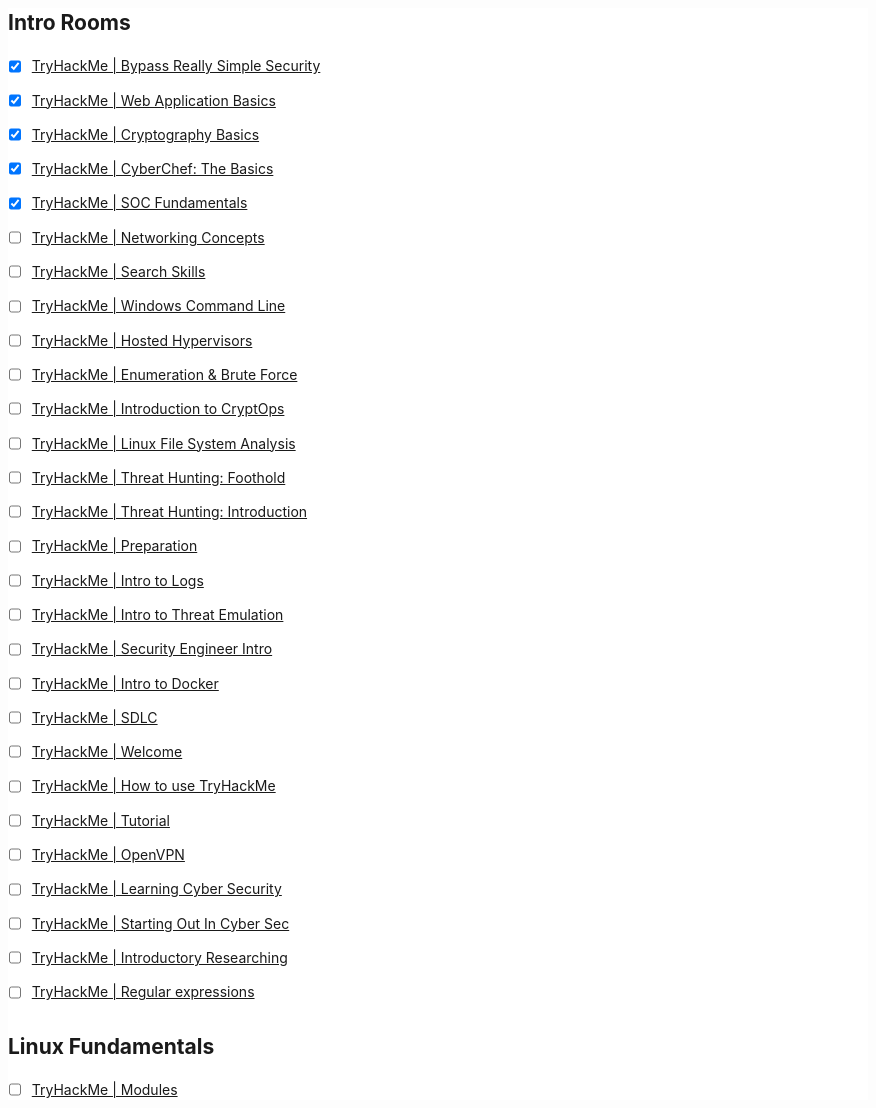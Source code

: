 
## Intro Rooms
- [X] [TryHackMe | Bypass Really Simple Security](https://tryhackme.com/room/bypassreallysimplesecurity)
      
- [X] [TryHackMe | Web Application Basics](https://tryhackme.com/r/room/webapplicationbasics)
      
- [X] [TryHackMe | Cryptography Basics](https://tryhackme.com/r/room/cryptographybasics)
      
- [X] [TryHackMe | CyberChef: The Basics](https://tryhackme.com/r/room/cyberchefbasics)
      
- [X] [TryHackMe | SOC Fundamentals](https://tryhackme.com/r/room/socfundamentals)
      
- [ ] [TryHackMe | Networking Concepts](https://tryhackme.com/r/room/networkingconcepts)
      
- [ ] [TryHackMe | Search Skills](https://tryhackme.com/r/room/searchskills)
      
- [ ] [TryHackMe | Windows Command Line](https://tryhackme.com/r/room/windowscommandline)
      
- [ ] [TryHackMe | Hosted Hypervisors](https://tryhackme.com/r/room/hostedhypervisors)
      
- [ ] [TryHackMe | Enumeration & Brute Force](https://tryhackme.com/r/room/enumerationbruteforce)
      
- [ ] [TryHackMe | Introduction to CryptOps](https://tryhackme.com/r/room/introductiontocryptops)
      
- [ ] [TryHackMe | Linux File System Analysis](https://tryhackme.com/room/linuxfilesystemanalysis)
      
- [ ] [TryHackMe | Threat Hunting: Foothold](https://tryhackme.com/room/threathuntingfoothold)
      
- [ ] [TryHackMe | Threat Hunting: Introduction](https://tryhackme.com/room/introductiontothreathunting)
      
- [ ] [TryHackMe | Preparation](https://tryhackme.com/room/preparation)

- [ ] [TryHackMe | Intro to Logs](https://tryhackme.com/room/introtologs)

- [ ] [TryHackMe | Intro to Threat Emulation](https://tryhackme.com/room/threatemulationintro)

- [ ] [TryHackMe | Security Engineer Intro](https://tryhackme.com/room/securityengineerintro)
      
- [ ] [TryHackMe | Intro to Docker](https://tryhackme.com/room/introtodockerk8pdqk)

- [ ] [TryHackMe | SDLC](https://tryhackme.com/room/sdlc)

- [ ] [TryHackMe | Welcome](https://tryhackme.com/room/hello)

- [ ] [TryHackMe | How to use TryHackMe](https://tryhackme.com/room/howtousetryhackme)

- [ ] [TryHackMe | Tutorial](https://tryhackme.com/room/tutorial)

- [ ] [TryHackMe | OpenVPN](https://tryhackme.com/room/openvpn)

- [ ] [TryHackMe | Learning Cyber Security](https://tryhackme.com/room/beginnerpathintro)

- [ ] [TryHackMe | Starting Out In Cyber Sec](https://tryhackme.com/room/startingoutincybersec)

- [ ] [TryHackMe | Introductory Researching](https://tryhackme.com/room/introtoresearch)

- [ ] [TryHackMe | Regular expressions](https://tryhackme.com/room/catregex)


## Linux Fundamentals
- [ ] [TryHackMe |  Modules](https://tryhackme.com/room/linuxmodules)
      